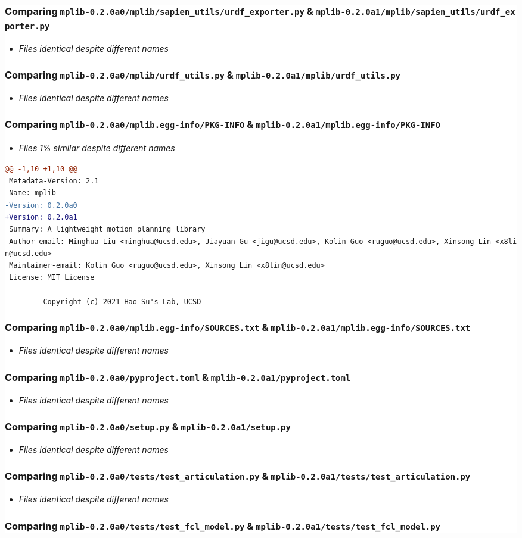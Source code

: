 ```diff
```

### Comparing `mplib-0.2.0a0/mplib/sapien_utils/urdf_exporter.py` & `mplib-0.2.0a1/mplib/sapien_utils/urdf_exporter.py`

 * *Files identical despite different names*

### Comparing `mplib-0.2.0a0/mplib/urdf_utils.py` & `mplib-0.2.0a1/mplib/urdf_utils.py`

 * *Files identical despite different names*

### Comparing `mplib-0.2.0a0/mplib.egg-info/PKG-INFO` & `mplib-0.2.0a1/mplib.egg-info/PKG-INFO`

 * *Files 1% similar despite different names*

```diff
@@ -1,10 +1,10 @@
 Metadata-Version: 2.1
 Name: mplib
-Version: 0.2.0a0
+Version: 0.2.0a1
 Summary: A lightweight motion planning library
 Author-email: Minghua Liu <minghua@ucsd.edu>, Jiayuan Gu <jigu@ucsd.edu>, Kolin Guo <ruguo@ucsd.edu>, Xinsong Lin <x8lin@ucsd.edu>
 Maintainer-email: Kolin Guo <ruguo@ucsd.edu>, Xinsong Lin <x8lin@ucsd.edu>
 License: MIT License
         
         Copyright (c) 2021 Hao Su's Lab, UCSD
```

### Comparing `mplib-0.2.0a0/mplib.egg-info/SOURCES.txt` & `mplib-0.2.0a1/mplib.egg-info/SOURCES.txt`

 * *Files identical despite different names*

### Comparing `mplib-0.2.0a0/pyproject.toml` & `mplib-0.2.0a1/pyproject.toml`

 * *Files identical despite different names*

### Comparing `mplib-0.2.0a0/setup.py` & `mplib-0.2.0a1/setup.py`

 * *Files identical despite different names*

### Comparing `mplib-0.2.0a0/tests/test_articulation.py` & `mplib-0.2.0a1/tests/test_articulation.py`

 * *Files identical despite different names*

### Comparing `mplib-0.2.0a0/tests/test_fcl_model.py` & `mplib-0.2.0a1/tests/test_fcl_model.py`
